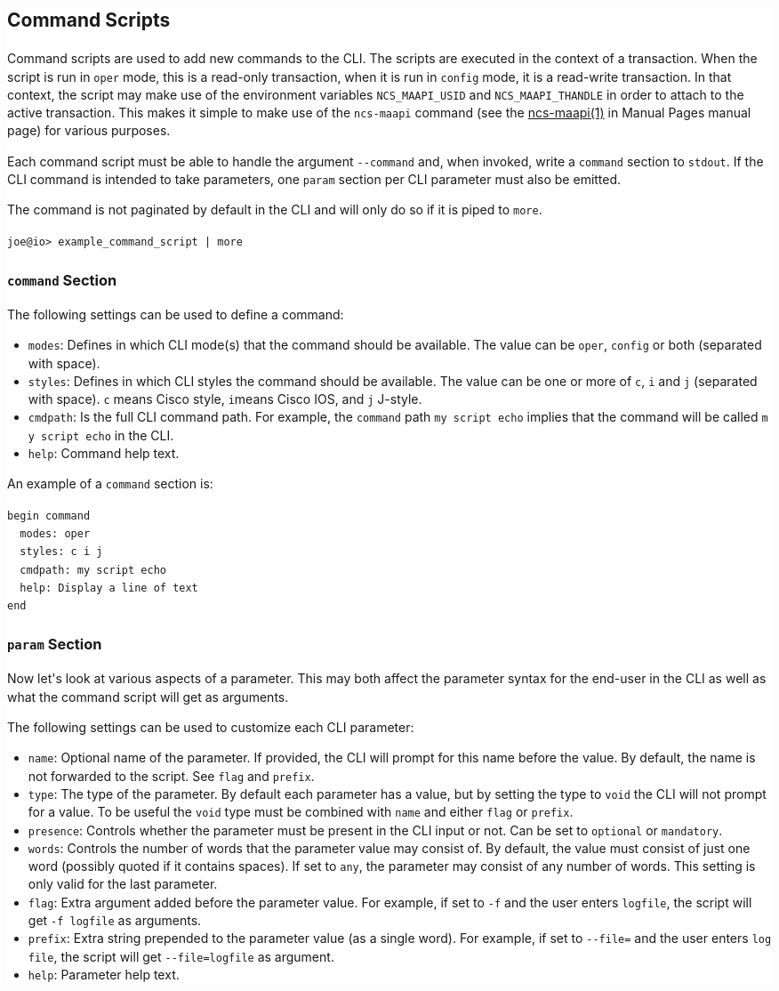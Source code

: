 ## Command Scripts <a href="#d5e4525" id="d5e4525"></a>

Command scripts are used to add new commands to the CLI. The scripts are executed in the context of a transaction. When the script is run in `oper` mode, this is a read-only transaction, when it is run in `config` mode, it is a read-write transaction. In that context, the script may make use of the environment variables `NCS_MAAPI_USID` and `NCS_MAAPI_THANDLE` in order to attach to the active transaction. This makes it simple to make use of the `ncs-maapi` command (see the [ncs-maapi(1)](../../man/section1.md#ncs-maapi) in Manual Pages manual page) for various purposes.

Each command script must be able to handle the argument `--command` and, when invoked, write a `command` section to `stdout`. If the CLI command is intended to take parameters, one `param` section per CLI parameter must also be emitted.

The command is not paginated by default in the CLI and will only do so if it is piped to `more`.

```
joe@io> example_command_script | more
```

### `command` Section <a href="#d5e4544" id="d5e4544"></a>

The following settings can be used to define a command:

* `modes`: Defines in which CLI mode(s) that the command should be available. The value can be `oper`, `config` or both (separated with space).
* `styles`: Defines in which CLI styles the command should be available. The value can be one or more of `c`, `i` and `j` (separated with space). `c` means Cisco style, `i`means Cisco IOS, and `j` J-style.
* `cmdpath`: Is the full CLI command path. For example, the `command` path `my script echo` implies that the command will be called `my script echo` in the CLI.
* `help`: Command help text.

An example of a `command` section is:

```
begin command
  modes: oper
  styles: c i j
  cmdpath: my script echo
  help: Display a line of text
end
```

### `param` Section <a href="#d5e4581" id="d5e4581"></a>

Now let's look at various aspects of a parameter. This may both affect the parameter syntax for the end-user in the CLI as well as what the command script will get as arguments.

The following settings can be used to customize each CLI parameter:

* `name`: Optional name of the parameter. If provided, the CLI will prompt for this name before the value. By default, the name is not forwarded to the script. See `flag` and `prefix`.
* `type`: The type of the parameter. By default each parameter has a value, but by setting the type to `void` the CLI will not prompt for a value. To be useful the `void` type must be combined with `name` and either `flag` or `prefix`.
* `presence`: Controls whether the parameter must be present in the CLI input or not. Can be set to `optional` or `mandatory`.
* `words`: Controls the number of words that the parameter value may consist of. By default, the value must consist of just one word (possibly quoted if it contains spaces). If set to `any`, the parameter may consist of any number of words. This setting is only valid for the last parameter.
* `flag`: Extra argument added before the parameter value. For example, if set to `-f` and the user enters `logfile`, the script will get `-f logfile` as arguments.
* `prefix`: Extra string prepended to the parameter value (as a single word). For example, if set to `--file=` and the user enters `logfile`, the script will get `--file=logfile` as argument.
* `help`: Parameter help text.
